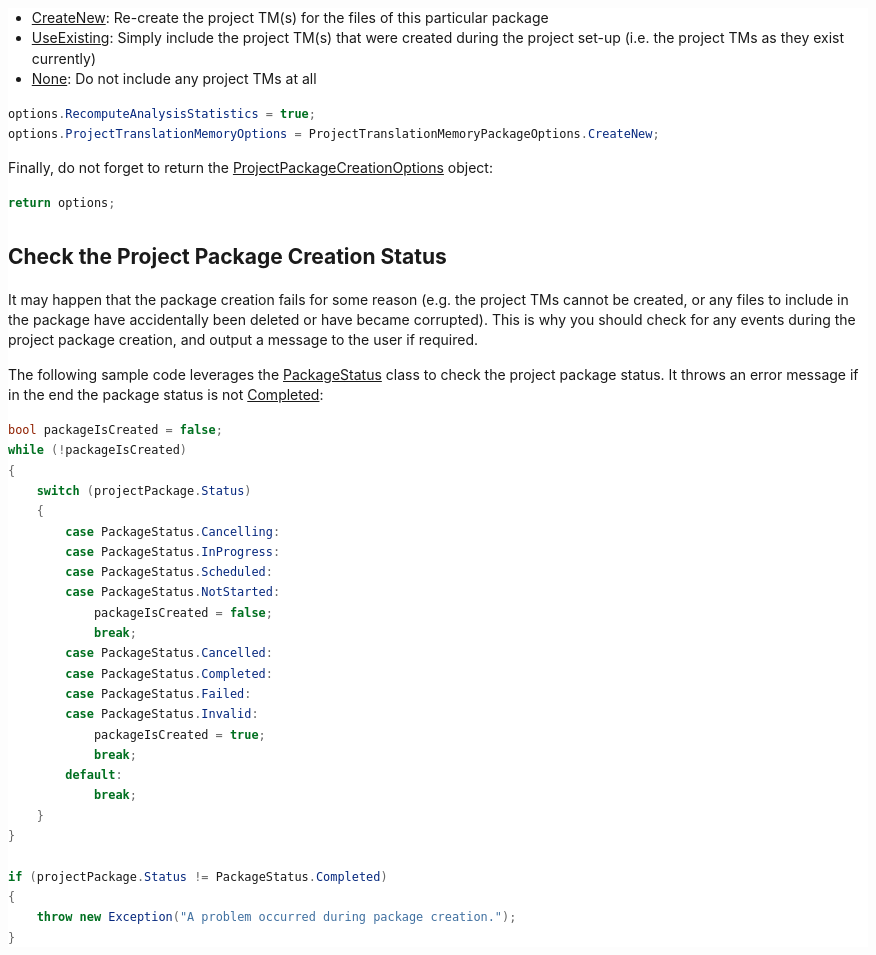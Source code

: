 * [CreateNew](../../../api/projectautomation/Sdl.ProjectAutomation.Core.ProjectTranslationMemoryPackageOptions.yml#fields): Re-create the project TM(s) for the files of this particular package
* [UseExisting](../../../api/projectautomation/Sdl.ProjectAutomation.Core.ProjectTranslationMemoryPackageOptions.yml#fields): Simply include the project TM(s) that were created during the project set-up (i.e. the project TMs as they exist currently)
* [None](../../../api/projectautomation/Sdl.ProjectAutomation.Core.ProjectTranslationMemoryPackageOptions.yml#fields): Do not include any project TMs at all

```cs
options.RecomputeAnalysisStatistics = true;
options.ProjectTranslationMemoryOptions = ProjectTranslationMemoryPackageOptions.CreateNew;
```

Finally, do not forget to return the [ProjectPackageCreationOptions](../../../api/projectautomation/Sdl.ProjectAutomation.Core.ProjectTranslationMemoryPackageOptions.yml) object:

```cs
return options;
```

Check the Project Package Creation Status
-- 

It may happen that the package creation fails for some reason (e.g. the project TMs cannot be created, or any files to include in the package have accidentally been deleted or have became corrupted). This is why you should check for any events during the project package creation, and output a message to the user if required.

The following sample code leverages the [PackageStatus](../../../api/projectautomation/Sdl.ProjectAutomation.Core.PackageStatus.yml) class to check the project package status. It throws an error message if in the end the package status is not [Completed](../../../api/projectautomation/Sdl.ProjectAutomation.Core.PackageStatus.yml#fields):

```cs
bool packageIsCreated = false;
while (!packageIsCreated)
{
    switch (projectPackage.Status)
    {
        case PackageStatus.Cancelling:
        case PackageStatus.InProgress:
        case PackageStatus.Scheduled:
        case PackageStatus.NotStarted:
            packageIsCreated = false;
            break;
        case PackageStatus.Cancelled:
        case PackageStatus.Completed:
        case PackageStatus.Failed:
        case PackageStatus.Invalid:
            packageIsCreated = true;
            break;
        default:
            break;
    }
}

if (projectPackage.Status != PackageStatus.Completed)
{
    throw new Exception("A problem occurred during package creation.");
}
```
